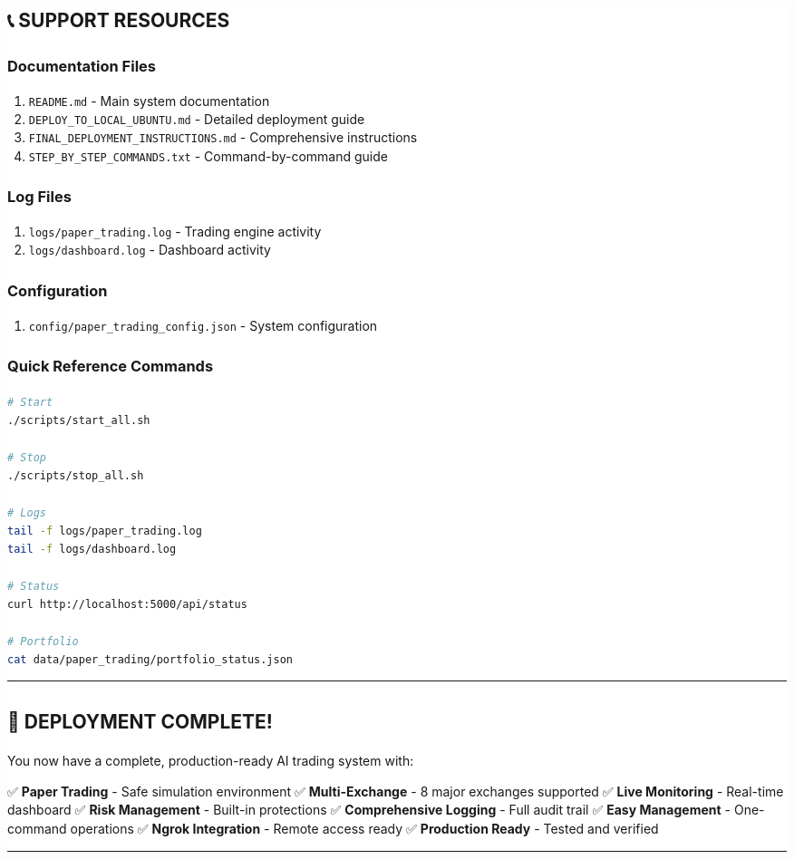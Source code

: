 ## 📞 SUPPORT RESOURCES

### Documentation Files
1. `README.md` - Main system documentation
2. `DEPLOY_TO_LOCAL_UBUNTU.md` - Detailed deployment guide
3. `FINAL_DEPLOYMENT_INSTRUCTIONS.md` - Comprehensive instructions
4. `STEP_BY_STEP_COMMANDS.txt` - Command-by-command guide

### Log Files
1. `logs/paper_trading.log` - Trading engine activity
2. `logs/dashboard.log` - Dashboard activity

### Configuration
1. `config/paper_trading_config.json` - System configuration

### Quick Reference Commands
```bash
# Start
./scripts/start_all.sh

# Stop
./scripts/stop_all.sh

# Logs
tail -f logs/paper_trading.log
tail -f logs/dashboard.log

# Status
curl http://localhost:5000/api/status

# Portfolio
cat data/paper_trading/portfolio_status.json
```

---

## 🎊 DEPLOYMENT COMPLETE!

You now have a complete, production-ready AI trading system with:

✅ **Paper Trading** - Safe simulation environment
✅ **Multi-Exchange** - 8 major exchanges supported
✅ **Live Monitoring** - Real-time dashboard
✅ **Risk Management** - Built-in protections
✅ **Comprehensive Logging** - Full audit trail
✅ **Easy Management** - One-command operations
✅ **Ngrok Integration** - Remote access ready
✅ **Production Ready** - Tested and verified

---
